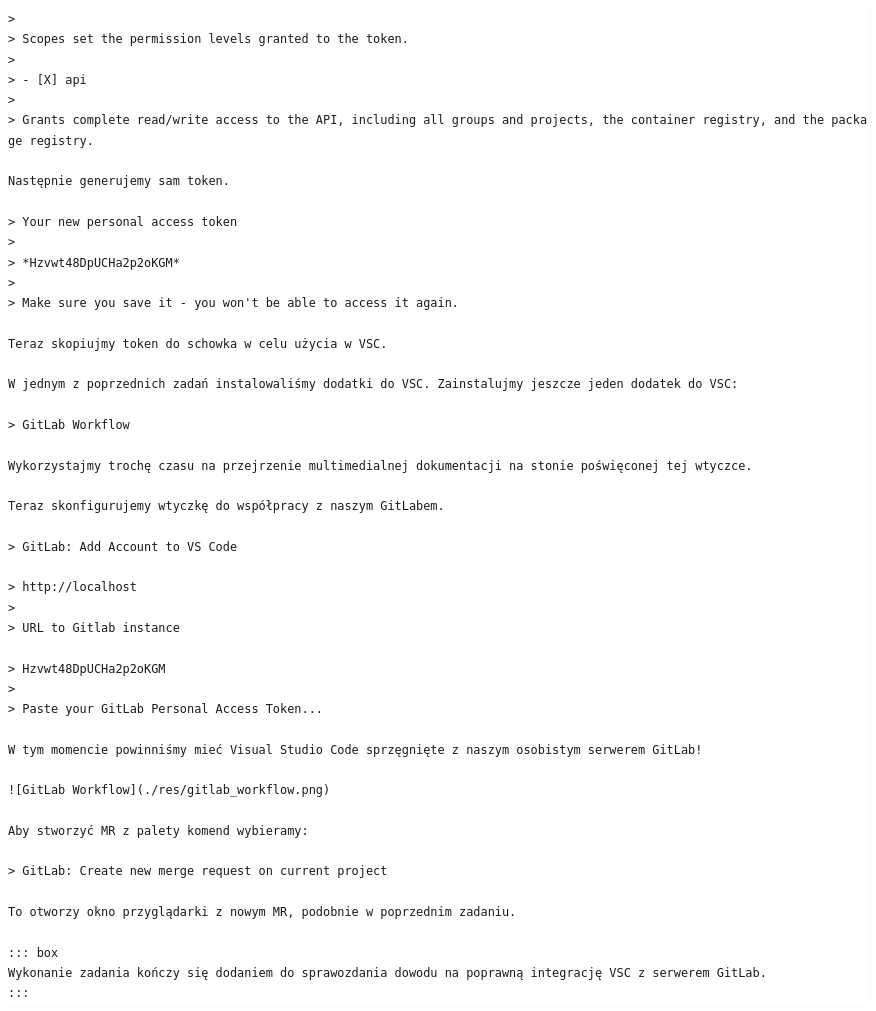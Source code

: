 ```
> 
> Scopes set the permission levels granted to the token.
> 
> - [X] api
> 
> Grants complete read/write access to the API, including all groups and projects, the container registry, and the package registry.

Następnie generujemy sam token.

> Your new personal access token
>
> *Hzvwt48DpUCHa2p2oKGM*
>
> Make sure you save it - you won't be able to access it again.

Teraz skopiujmy token do schowka w celu użycia w VSC.

W jednym z poprzednich zadań instalowaliśmy dodatki do VSC. Zainstalujmy jeszcze jeden dodatek do VSC:

> GitLab Workflow

Wykorzystajmy trochę czasu na przejrzenie multimedialnej dokumentacji na stonie poświęconej tej wtyczce.

Teraz skonfigurujemy wtyczkę do współpracy z naszym GitLabem.

> GitLab: Add Account to VS Code

> http://localhost
>
> URL to Gitlab instance

> Hzvwt48DpUCHa2p2oKGM
>
> Paste your GitLab Personal Access Token...

W tym momencie powinniśmy mieć Visual Studio Code sprzęgnięte z naszym osobistym serwerem GitLab!

![GitLab Workflow](./res/gitlab_workflow.png)

Aby stworzyć MR z palety komend wybieramy:

> GitLab: Create new merge request on current project

To otworzy okno przyglądarki z nowym MR, podobnie w poprzednim zadaniu.

::: box
Wykonanie zadania kończy się dodaniem do sprawozdania dowodu na poprawną integrację VSC z serwerem GitLab.
:::
